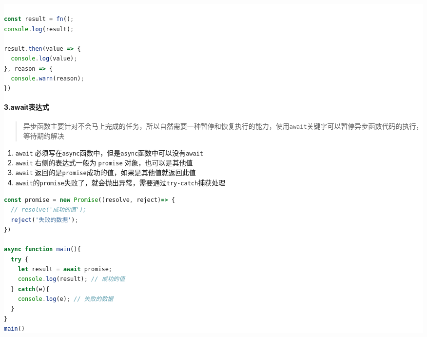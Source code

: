 ```javascript

const result = fn();
console.log(result);

result.then(value => {
  console.log(value);
}, reason => {
  console.warn(reason);
})
```

#### 3.await表达式

> 异步函数主要针对不会马上完成的任务，所以自然需要一种暂停和恢复执行的能力，使用`await`关键字可以暂停异步函数代码的执行，等待期约解决

1. `await` 必须写在`async`函数中，但是`async`函数中可以没有`await`
2. `await` 右侧的表达式一般为 `promise` 对象，也可以是其他值
3. `await` 返回的是`promise`成功的值，如果是其他值就返回此值
4. `await`的`promise`失败了，就会抛出异常，需要通过`try-catch`捕获处理

```javascript
const promise = new Promise((resolve, reject)=> {
  // resolve('成功的值');
  reject('失败的数据');
})

async function main(){
  try {
    let result = await promise;
    console.log(result); // 成功的值
  } catch(e){
    console.log(e); // 失败的数据
  }
}
main()  
```


